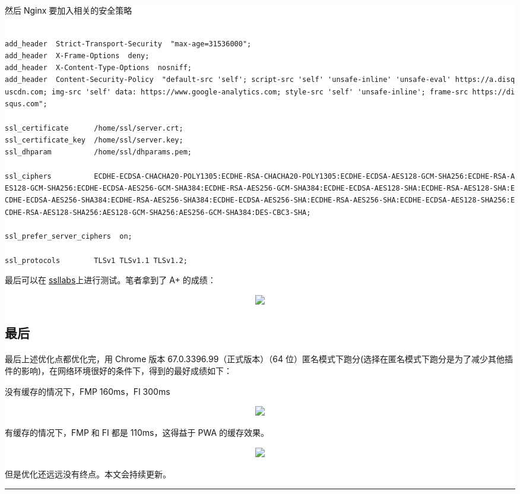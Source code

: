然后 Nginx 要加入相关的安全策略

```nginx

add_header  Strict-Transport-Security  "max-age=31536000";
add_header  X-Frame-Options  deny;
add_header  X-Content-Type-Options  nosniff;
add_header  Content-Security-Policy  "default-src 'self'; script-src 'self' 'unsafe-inline' 'unsafe-eval' https://a.disquscdn.com; img-src 'self' data: https://www.google-analytics.com; style-src 'self' 'unsafe-inline'; frame-src https://disqus.com";

ssl_certificate      /home/ssl/server.crt;
ssl_certificate_key  /home/ssl/server.key;
ssl_dhparam          /home/ssl/dhparams.pem;

ssl_ciphers          ECDHE-ECDSA-CHACHA20-POLY1305:ECDHE-RSA-CHACHA20-POLY1305:ECDHE-ECDSA-AES128-GCM-SHA256:ECDHE-RSA-AES128-GCM-SHA256:ECDHE-ECDSA-AES256-GCM-SHA384:ECDHE-RSA-AES256-GCM-SHA384:ECDHE-ECDSA-AES128-SHA:ECDHE-RSA-AES128-SHA:ECDHE-ECDSA-AES256-SHA384:ECDHE-RSA-AES256-SHA384:ECDHE-ECDSA-AES256-SHA:ECDHE-RSA-AES256-SHA:ECDHE-ECDSA-AES128-SHA256:ECDHE-RSA-AES128-SHA256:AES128-GCM-SHA256:AES256-GCM-SHA384:DES-CBC3-SHA;

ssl_prefer_server_ciphers  on;

ssl_protocols        TLSv1 TLSv1.1 TLSv1.2;
```

最后可以在 [ssllabs](https://www.ssllabs.com/ssltest/index.html)上进行测试。笔者拿到了 A+ 的成绩：

<p align='center'>
<img src='https://img.halfrost.com/Blog/ArticleImage/94_19.png'>
</p>

## 最后

最后上述优化点都优化完，用 Chrome 版本 67.0.3396.99（正式版本）（64 位）匿名模式下跑分(选择在匿名模式下跑分是为了减少其他插件的影响)，在网络环境很好的条件下，得到的最好成绩如下：

没有缓存的情况下，FMP 160ms，FI 300ms

<p align='center'>
<img src='https://img.halfrost.com/Blog/ArticleImage/94_11_0.png'>
</p>

有缓存的情况下，FMP 和 FI 都是 110ms，这得益于 PWA 的缓存效果。

<p align='center'>
<img src='https://img.halfrost.com/Blog/ArticleImage/94_12_0.png'>
</p>

但是优化还远远没有终点。本文会持续更新。


------------------------------------------------------
